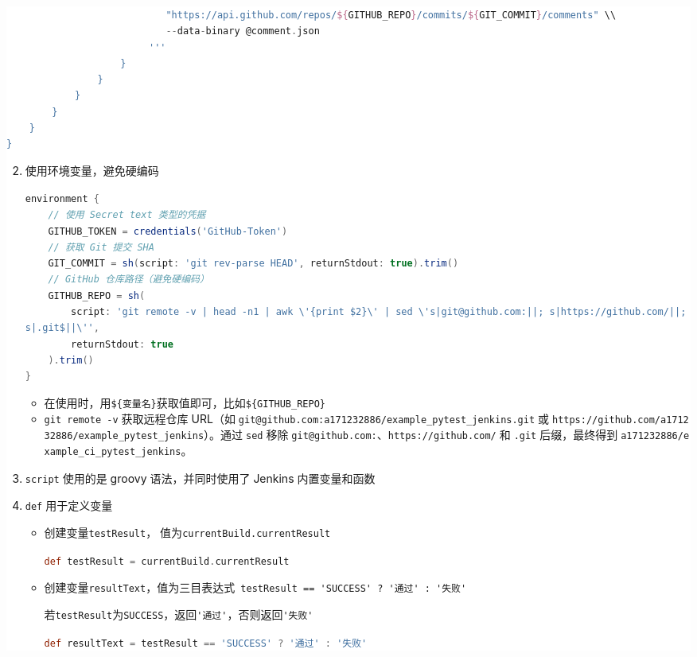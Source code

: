    ```groovy
                               "https://api.github.com/repos/${GITHUB_REPO}/commits/${GIT_COMMIT}/comments" \\
                               --data-binary @comment.json
                            '''
                       }
                   }
               }
           }
       }
   }
   
   ```



2. 使用环境变量，避免硬编码

   ```groovy
   environment {
       // 使用 Secret text 类型的凭据
       GITHUB_TOKEN = credentials('GitHub-Token')
       // 获取 Git 提交 SHA
       GIT_COMMIT = sh(script: 'git rev-parse HEAD', returnStdout: true).trim()
       // GitHub 仓库路径（避免硬编码）
       GITHUB_REPO = sh(
           script: 'git remote -v | head -n1 | awk \'{print $2}\' | sed \'s|git@github.com:||; s|https://github.com/||; s|.git$||\'',
           returnStdout: true
       ).trim()
   }
   ```

   - 在使用时，用`${变量名}`获取值即可，比如`${GITHUB_REPO}`
   - `git remote -v` 获取远程仓库 URL（如 `git@github.com:a171232886/example_pytest_jenkins.git` 或 `https://github.com/a171232886/example_pytest_jenkins`）。通过 `sed` 移除 `git@github.com:`、`https://github.com/` 和 `.git` 后缀，最终得到 `a171232886/example_ci_pytest_jenkins`。



3. `script` 使用的是 groovy 语法，并同时使用了 Jenkins 内置变量和函数



4. `def` 用于定义变量

   - 创建变量`testResult`， 值为`currentBuild.currentResult`

     ```groovy
     def testResult = currentBuild.currentResult
     ```

   - 创建变量`resultText`，值为三目表达式` testResult == 'SUCCESS' ? '通过' : '失败'`

     若`testResult`为``SUCCESS``，返回`'通过'`，否则返回`'失败'`

     ```groovy
     def resultText = testResult == 'SUCCESS' ? '通过' : '失败'
     ```
